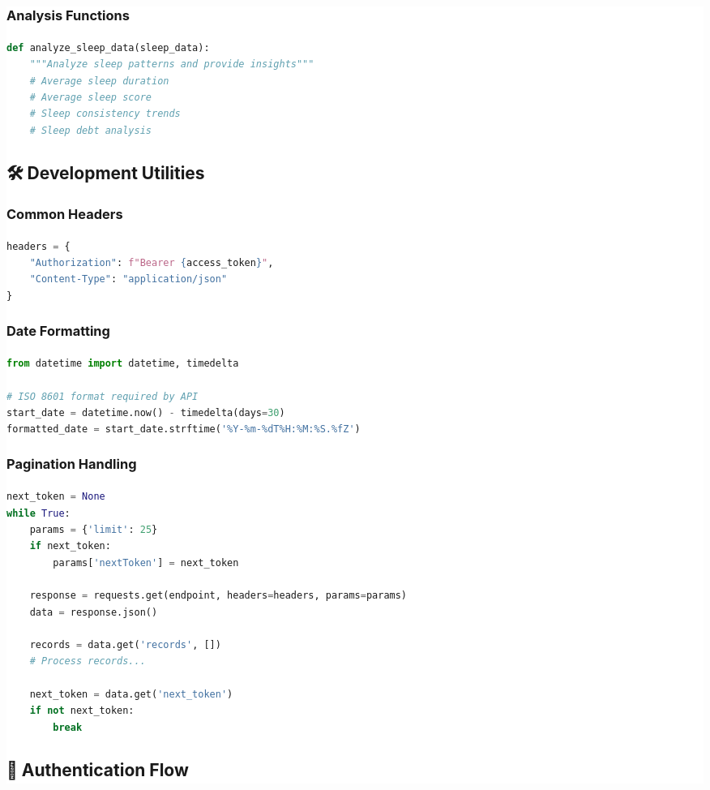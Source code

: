 ### Analysis Functions
```python
def analyze_sleep_data(sleep_data):
    """Analyze sleep patterns and provide insights"""
    # Average sleep duration
    # Average sleep score
    # Sleep consistency trends
    # Sleep debt analysis
```

## 🛠️ Development Utilities

### Common Headers
```python
headers = {
    "Authorization": f"Bearer {access_token}",
    "Content-Type": "application/json"
}
```

### Date Formatting
```python
from datetime import datetime, timedelta

# ISO 8601 format required by API
start_date = datetime.now() - timedelta(days=30)
formatted_date = start_date.strftime('%Y-%m-%dT%H:%M:%S.%fZ')
```

### Pagination Handling
```python
next_token = None
while True:
    params = {'limit': 25}
    if next_token:
        params['nextToken'] = next_token
    
    response = requests.get(endpoint, headers=headers, params=params)
    data = response.json()
    
    records = data.get('records', [])
    # Process records...
    
    next_token = data.get('next_token')
    if not next_token:
        break
```

## 🔐 Authentication Flow

